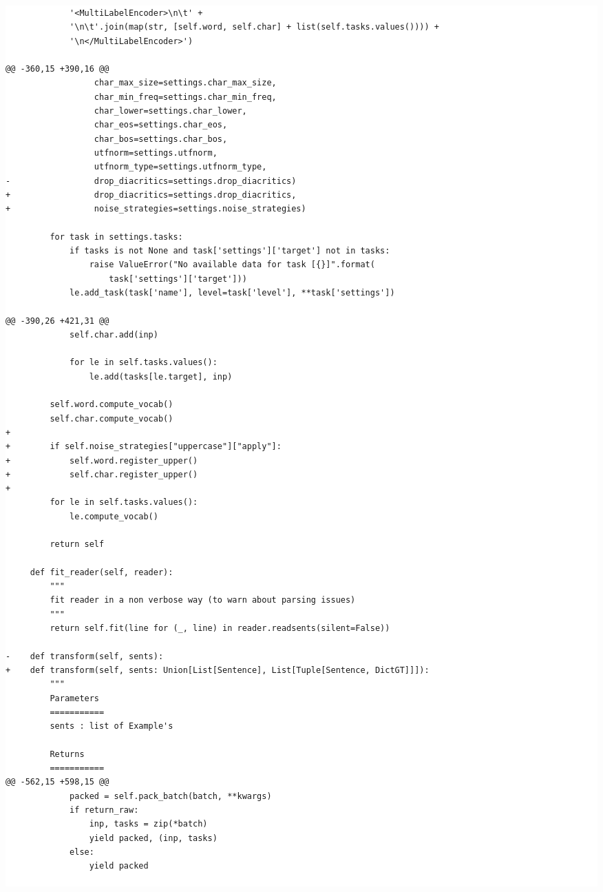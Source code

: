 ```
             '<MultiLabelEncoder>\n\t' +
             '\n\t'.join(map(str, [self.word, self.char] + list(self.tasks.values()))) +
             '\n</MultiLabelEncoder>')
 
@@ -360,15 +390,16 @@
                  char_max_size=settings.char_max_size,
                  char_min_freq=settings.char_min_freq,
                  char_lower=settings.char_lower,
                  char_eos=settings.char_eos,
                  char_bos=settings.char_bos,
                  utfnorm=settings.utfnorm,
                  utfnorm_type=settings.utfnorm_type,
-                 drop_diacritics=settings.drop_diacritics)
+                 drop_diacritics=settings.drop_diacritics,
+                 noise_strategies=settings.noise_strategies)
 
         for task in settings.tasks:
             if tasks is not None and task['settings']['target'] not in tasks:
                 raise ValueError("No available data for task [{}]".format(
                     task['settings']['target']))
             le.add_task(task['name'], level=task['level'], **task['settings'])
 
@@ -390,26 +421,31 @@
             self.char.add(inp)
 
             for le in self.tasks.values():
                 le.add(tasks[le.target], inp)
 
         self.word.compute_vocab()
         self.char.compute_vocab()
+
+        if self.noise_strategies["uppercase"]["apply"]:
+            self.word.register_upper()
+            self.char.register_upper()
+
         for le in self.tasks.values():
             le.compute_vocab()
 
         return self
 
     def fit_reader(self, reader):
         """
         fit reader in a non verbose way (to warn about parsing issues)
         """
         return self.fit(line for (_, line) in reader.readsents(silent=False))
 
-    def transform(self, sents):
+    def transform(self, sents: Union[List[Sentence], List[Tuple[Sentence, DictGT]]]):
         """
         Parameters
         ===========
         sents : list of Example's
 
         Returns
         ===========
@@ -562,15 +598,15 @@
             packed = self.pack_batch(batch, **kwargs)
             if return_raw:
                 inp, tasks = zip(*batch)
                 yield packed, (inp, tasks)
             else:
                 yield packed
 
```